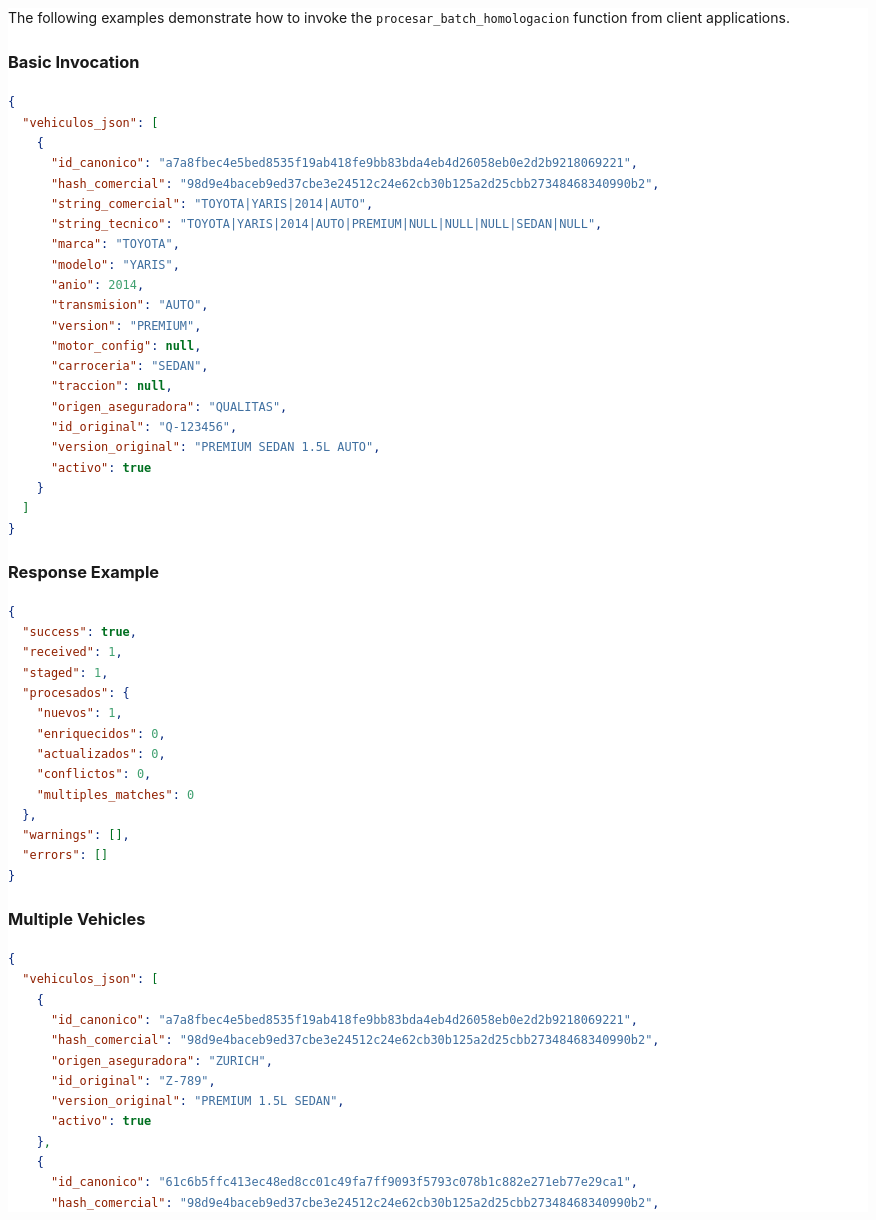 The following examples demonstrate how to invoke the `procesar_batch_homologacion` function from client applications.

### Basic Invocation

```json
{
  "vehiculos_json": [
    {
      "id_canonico": "a7a8fbec4e5bed8535f19ab418fe9bb83bda4eb4d26058eb0e2d2b9218069221",
      "hash_comercial": "98d9e4baceb9ed37cbe3e24512c24e62cb30b125a2d25cbb27348468340990b2",
      "string_comercial": "TOYOTA|YARIS|2014|AUTO",
      "string_tecnico": "TOYOTA|YARIS|2014|AUTO|PREMIUM|NULL|NULL|NULL|SEDAN|NULL",
      "marca": "TOYOTA",
      "modelo": "YARIS",
      "anio": 2014,
      "transmision": "AUTO",
      "version": "PREMIUM",
      "motor_config": null,
      "carroceria": "SEDAN",
      "traccion": null,
      "origen_aseguradora": "QUALITAS",
      "id_original": "Q-123456",
      "version_original": "PREMIUM SEDAN 1.5L AUTO",
      "activo": true
    }
  ]
}
```

### Response Example

```json
{
  "success": true,
  "received": 1,
  "staged": 1,
  "procesados": {
    "nuevos": 1,
    "enriquecidos": 0,
    "actualizados": 0,
    "conflictos": 0,
    "multiples_matches": 0
  },
  "warnings": [],
  "errors": []
}
```

### Multiple Vehicles

```json
{
  "vehiculos_json": [
    {
      "id_canonico": "a7a8fbec4e5bed8535f19ab418fe9bb83bda4eb4d26058eb0e2d2b9218069221",
      "hash_comercial": "98d9e4baceb9ed37cbe3e24512c24e62cb30b125a2d25cbb27348468340990b2",
      "origen_aseguradora": "ZURICH",
      "id_original": "Z-789",
      "version_original": "PREMIUM 1.5L SEDAN",
      "activo": true
    },
    {
      "id_canonico": "61c6b5ffc413ec48ed8cc01c49fa7ff9093f5793c078b1c882e271eb77e29ca1",
      "hash_comercial": "98d9e4baceb9ed37cbe3e24512c24e62cb30b125a2d25cbb27348468340990b2",
```